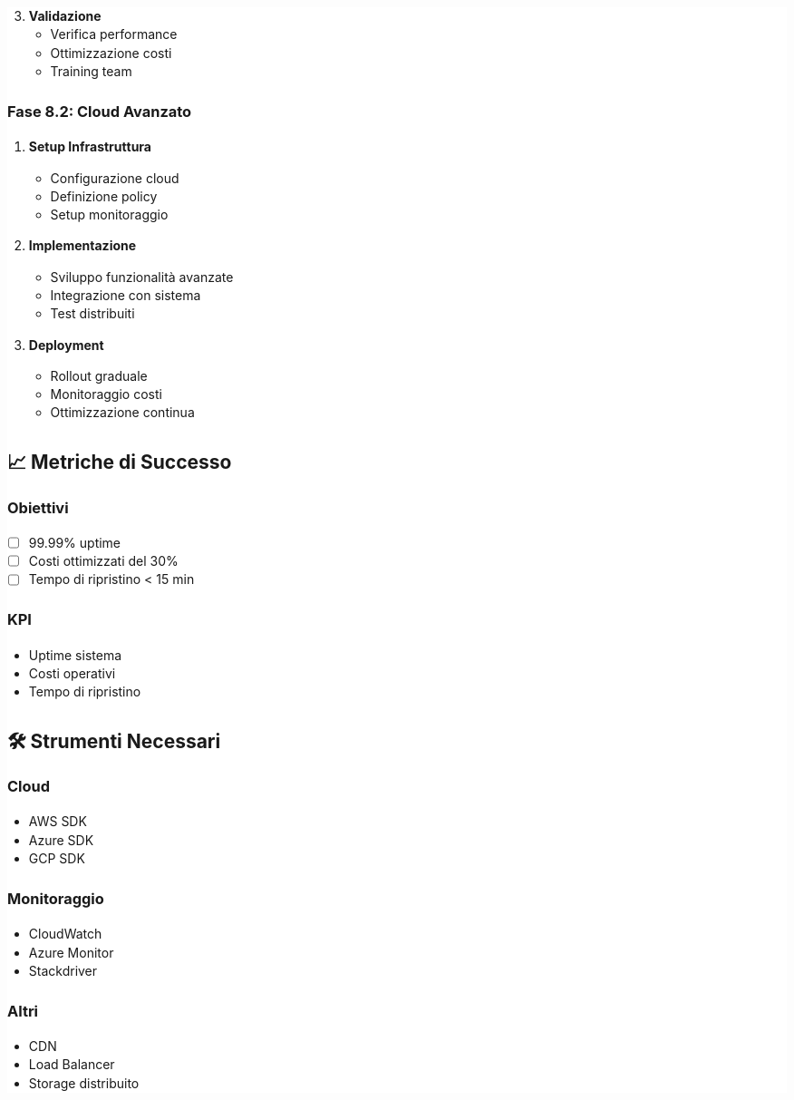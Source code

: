 3. **Validazione**
   - Verifica performance
   - Ottimizzazione costi
   - Training team

### Fase 8.2: Cloud Avanzato
1. **Setup Infrastruttura**
   - Configurazione cloud
   - Definizione policy
   - Setup monitoraggio

2. **Implementazione**
   - Sviluppo funzionalità avanzate
   - Integrazione con sistema
   - Test distribuiti

3. **Deployment**
   - Rollout graduale
   - Monitoraggio costi
   - Ottimizzazione continua

## 📈 Metriche di Successo

### Obiettivi
- [ ] 99.99% uptime
- [ ] Costi ottimizzati del 30%
- [ ] Tempo di ripristino < 15 min

### KPI
- Uptime sistema
- Costi operativi
- Tempo di ripristino

## 🛠️ Strumenti Necessari

### Cloud
- AWS SDK
- Azure SDK
- GCP SDK

### Monitoraggio
- CloudWatch
- Azure Monitor
- Stackdriver

### Altri
- CDN
- Load Balancer
- Storage distribuito
